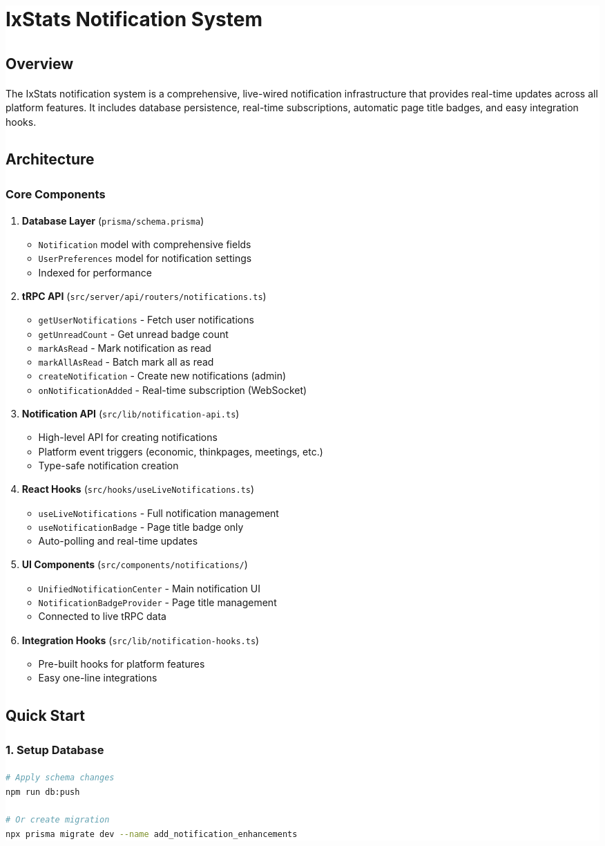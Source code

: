 # IxStats Notification System

## Overview

The IxStats notification system is a comprehensive, live-wired notification infrastructure that provides real-time updates across all platform features. It includes database persistence, real-time subscriptions, automatic page title badges, and easy integration hooks.

## Architecture

### Core Components

1. **Database Layer** (`prisma/schema.prisma`)
   - `Notification` model with comprehensive fields
   - `UserPreferences` model for notification settings
   - Indexed for performance

2. **tRPC API** (`src/server/api/routers/notifications.ts`)
   - `getUserNotifications` - Fetch user notifications
   - `getUnreadCount` - Get unread badge count
   - `markAsRead` - Mark notification as read
   - `markAllAsRead` - Batch mark all as read
   - `createNotification` - Create new notifications (admin)
   - `onNotificationAdded` - Real-time subscription (WebSocket)

3. **Notification API** (`src/lib/notification-api.ts`)
   - High-level API for creating notifications
   - Platform event triggers (economic, thinkpages, meetings, etc.)
   - Type-safe notification creation

4. **React Hooks** (`src/hooks/useLiveNotifications.ts`)
   - `useLiveNotifications` - Full notification management
   - `useNotificationBadge` - Page title badge only
   - Auto-polling and real-time updates

5. **UI Components** (`src/components/notifications/`)
   - `UnifiedNotificationCenter` - Main notification UI
   - `NotificationBadgeProvider` - Page title management
   - Connected to live tRPC data

6. **Integration Hooks** (`src/lib/notification-hooks.ts`)
   - Pre-built hooks for platform features
   - Easy one-line integrations

## Quick Start

### 1. Setup Database

```bash
# Apply schema changes
npm run db:push

# Or create migration
npx prisma migrate dev --name add_notification_enhancements
```
